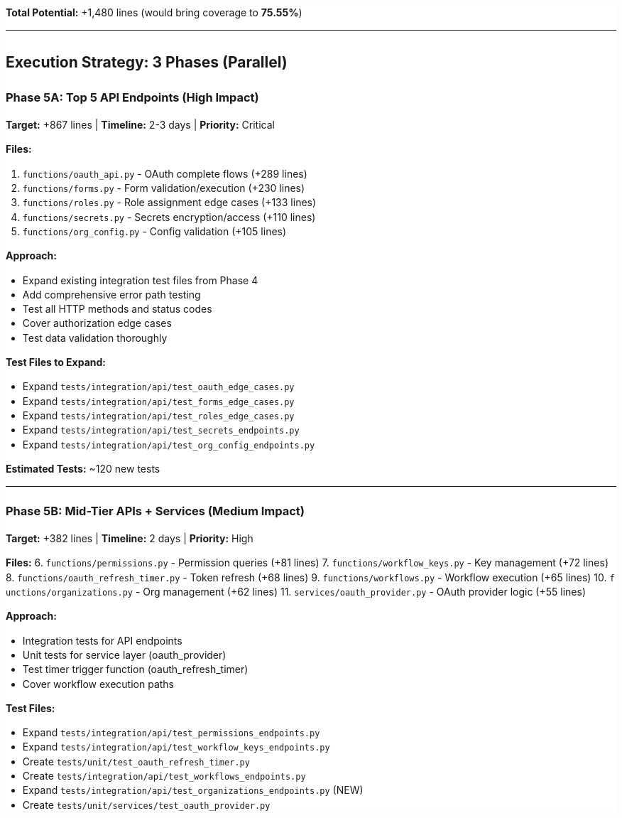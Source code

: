 **Total Potential:** +1,480 lines (would bring coverage to **75.55%**)

---

## Execution Strategy: 3 Phases (Parallel)

### Phase 5A: Top 5 API Endpoints (High Impact)
**Target:** +867 lines | **Timeline:** 2-3 days | **Priority:** Critical

**Files:**
1. `functions/oauth_api.py` - OAuth complete flows (+289 lines)
2. `functions/forms.py` - Form validation/execution (+230 lines)
3. `functions/roles.py` - Role assignment edge cases (+133 lines)
4. `functions/secrets.py` - Secrets encryption/access (+110 lines)
5. `functions/org_config.py` - Config validation (+105 lines)

**Approach:**
- Expand existing integration test files from Phase 4
- Add comprehensive error path testing
- Test all HTTP methods and status codes
- Cover authorization edge cases
- Test data validation thoroughly

**Test Files to Expand:**
- Expand `tests/integration/api/test_oauth_edge_cases.py`
- Expand `tests/integration/api/test_forms_edge_cases.py`
- Expand `tests/integration/api/test_roles_edge_cases.py`
- Expand `tests/integration/api/test_secrets_endpoints.py`
- Expand `tests/integration/api/test_org_config_endpoints.py`

**Estimated Tests:** ~120 new tests

---

### Phase 5B: Mid-Tier APIs + Services (Medium Impact)
**Target:** +382 lines | **Timeline:** 2 days | **Priority:** High

**Files:**
6. `functions/permissions.py` - Permission queries (+81 lines)
7. `functions/workflow_keys.py` - Key management (+72 lines)
8. `functions/oauth_refresh_timer.py` - Token refresh (+68 lines)
9. `functions/workflows.py` - Workflow execution (+65 lines)
10. `functions/organizations.py` - Org management (+62 lines)
11. `services/oauth_provider.py` - OAuth provider logic (+55 lines)

**Approach:**
- Integration tests for API endpoints
- Unit tests for service layer (oauth_provider)
- Test timer trigger function (oauth_refresh_timer)
- Cover workflow execution paths

**Test Files:**
- Expand `tests/integration/api/test_permissions_endpoints.py`
- Expand `tests/integration/api/test_workflow_keys_endpoints.py`
- Create `tests/unit/test_oauth_refresh_timer.py`
- Create `tests/integration/api/test_workflows_endpoints.py`
- Expand `tests/integration/api/test_organizations_endpoints.py` (NEW)
- Create `tests/unit/services/test_oauth_provider.py`
